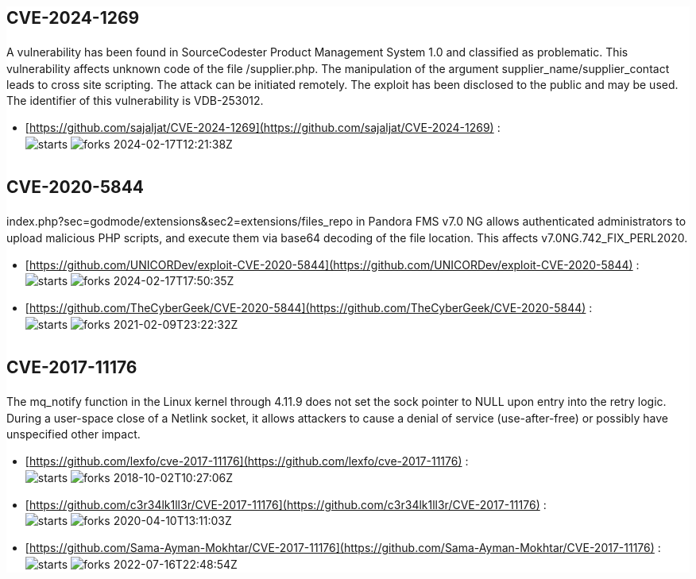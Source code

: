 ## CVE-2024-1269
 A vulnerability has been found in SourceCodester Product Management System 1.0 and classified as problematic. This vulnerability affects unknown code of the file /supplier.php. The manipulation of the argument supplier_name/supplier_contact leads to cross site scripting. The attack can be initiated remotely. The exploit has been disclosed to the public and may be used. The identifier of this vulnerability is VDB-253012.

- [https://github.com/sajaljat/CVE-2024-1269](https://github.com/sajaljat/CVE-2024-1269) :  
![starts](https://img.shields.io/github/stars/sajaljat/CVE-2024-1269.svg) 
![forks](https://img.shields.io/github/forks/sajaljat/CVE-2024-1269.svg) 
2024-02-17T12:21:38Z

## CVE-2020-5844
 index.php?sec=godmode/extensions&sec2=extensions/files_repo in Pandora FMS v7.0 NG allows authenticated administrators to upload malicious PHP scripts, and execute them via base64 decoding of the file location. This affects v7.0NG.742_FIX_PERL2020.

- [https://github.com/UNICORDev/exploit-CVE-2020-5844](https://github.com/UNICORDev/exploit-CVE-2020-5844) :  
![starts](https://img.shields.io/github/stars/UNICORDev/exploit-CVE-2020-5844.svg) 
![forks](https://img.shields.io/github/forks/UNICORDev/exploit-CVE-2020-5844.svg) 
2024-02-17T17:50:35Z

- [https://github.com/TheCyberGeek/CVE-2020-5844](https://github.com/TheCyberGeek/CVE-2020-5844) :  
![starts](https://img.shields.io/github/stars/TheCyberGeek/CVE-2020-5844.svg) 
![forks](https://img.shields.io/github/forks/TheCyberGeek/CVE-2020-5844.svg) 
2021-02-09T23:22:32Z

## CVE-2017-11176
 The mq_notify function in the Linux kernel through 4.11.9 does not set the sock pointer to NULL upon entry into the retry logic. During a user-space close of a Netlink socket, it allows attackers to cause a denial of service (use-after-free) or possibly have unspecified other impact.

- [https://github.com/lexfo/cve-2017-11176](https://github.com/lexfo/cve-2017-11176) :  
![starts](https://img.shields.io/github/stars/lexfo/cve-2017-11176.svg) 
![forks](https://img.shields.io/github/forks/lexfo/cve-2017-11176.svg) 
2018-10-02T10:27:06Z

- [https://github.com/c3r34lk1ll3r/CVE-2017-11176](https://github.com/c3r34lk1ll3r/CVE-2017-11176) :  
![starts](https://img.shields.io/github/stars/c3r34lk1ll3r/CVE-2017-11176.svg) 
![forks](https://img.shields.io/github/forks/c3r34lk1ll3r/CVE-2017-11176.svg) 
2020-04-10T13:11:03Z

- [https://github.com/Sama-Ayman-Mokhtar/CVE-2017-11176](https://github.com/Sama-Ayman-Mokhtar/CVE-2017-11176) :  
![starts](https://img.shields.io/github/stars/Sama-Ayman-Mokhtar/CVE-2017-11176.svg) 
![forks](https://img.shields.io/github/forks/Sama-Ayman-Mokhtar/CVE-2017-11176.svg) 
2022-07-16T22:48:54Z
